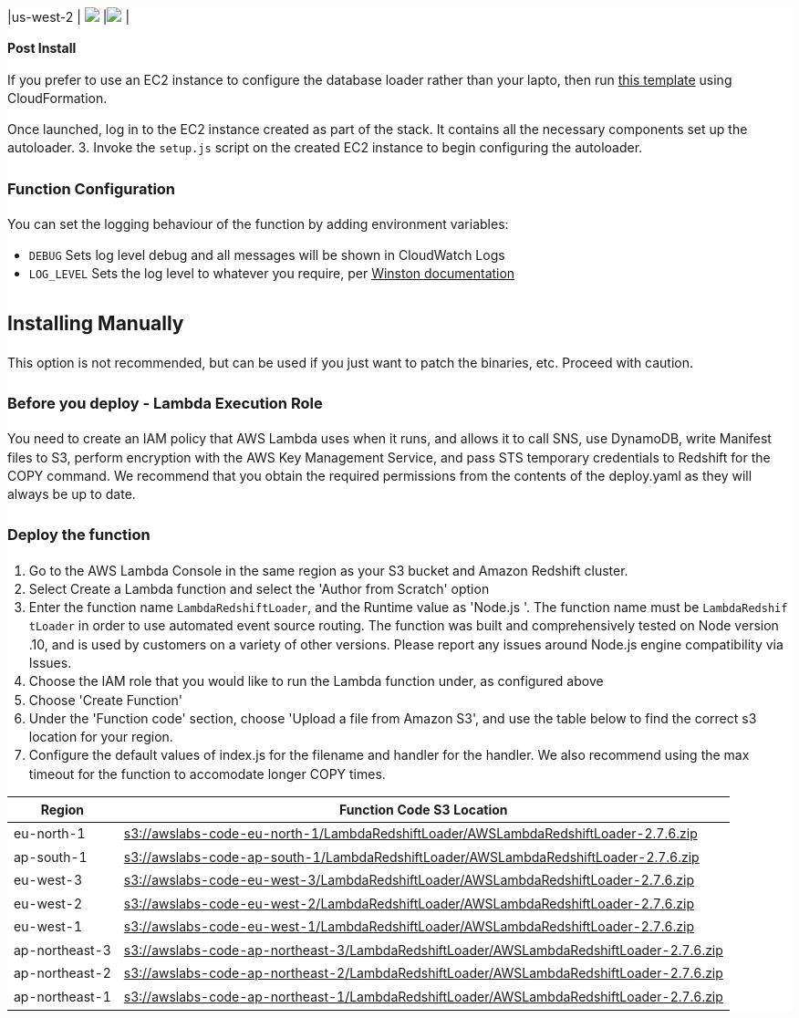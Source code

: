 |us-west-2 |  [<img src="https://s3.amazonaws.com/cloudformation-examples/cloudformation-launch-stack.png" target=\”_blank\”>](https://console.aws.amazon.com/cloudformation/home?region=us-west-2#/stacks/new?stackName=LambdaRedshiftLoader&templateURL=https://awslabs-code-us-west-2.s3.amazonaws.com/LambdaRedshiftLoader/deploy.yaml) |[<img src="https://s3.amazonaws.com/cloudformation-examples/cloudformation-launch-stack.png" target=\”_blank\”>](https://console.aws.amazon.com/cloudformation/home?region=us-west-2#/stacks/new?stackName=LambdaRedshiftLoaderVPC&templateURL=https://awslabs-code-us-west-2.s3.amazonaws.com/LambdaRedshiftLoader/deploy-vpc.yaml) |

__Post Install__

If you prefer to use an EC2 instance to configure the database loader rather than your lapto, then run [this template](https://console.aws.amazon.com/cloudformation/home?region=us-east-1#/stacks/new?stackName=LambdaRedshiftLoaderAdminHost&templateURL=https://awslabs-code-us-east-1.s3.amazonaws.com/LambdaRedshiftLoader/deploy-admin-host.yaml) using CloudFormation.

Once launched, log in to the EC2 instance created as part of the stack. It contains all the necessary components set up the autoloader.
3. Invoke the `setup.js` script on the created EC2 instance to begin configuring the autoloader.

### Function Configuration

You can set the logging behaviour of the function by adding environment variables:

* `DEBUG` Sets log level debug and all messages will be shown in CloudWatch Logs
* `LOG_LEVEL` Sets the log level to whatever you require, per [Winston documentation](https://github.com/winstonjs/winston#logging-levels)

## Installing Manually

This option is not recommended, but can be used if you just want to patch the binaries, etc. Proceed with caution.

### Before you deploy - Lambda Execution Role

You need to create an IAM policy that AWS Lambda
uses when it runs, and allows it to call SNS, use DynamoDB, write Manifest
files to S3, perform encryption with the AWS Key Management Service, and pass STS temporary
credentials to Redshift for the COPY command. We recommend that you obtain the required permissions from the contents of the deploy.yaml as they will always be up to date.

### Deploy the function

1.	Go to the AWS Lambda Console in the same region as your S3 bucket and Amazon Redshift cluster.
2.	Select Create a Lambda function and select the 'Author from Scratch' option
3. Enter the function name `LambdaRedshiftLoader`, and the Runtime value as 'Node.js <version>'. The function name must be `LambdaRedshiftLoader` in order to use automated event source routing. The function was built and comprehensively tested on Node version .10, and is used by customers on a variety of other versions. Please report any issues around Node.js engine compatibility via Issues.
4. Choose the IAM role that you would like to run the Lambda function under, as configured above
5. Choose 'Create Function'
6. Under the 'Function code' section, choose 'Upload a file from Amazon S3', and use the table below to find the correct s3 location for your region.
7. Configure the default values of index.js for the filename and handler for the handler.  We also recommend using the max timeout for the function to accomodate longer COPY times.

| Region | Function Code S3 Location |
| ------ | ---- |
| eu-north-1 | [s3://awslabs-code-eu-north-1/LambdaRedshiftLoader/AWSLambdaRedshiftLoader-2.7.6.zip](https://s3.eu-north-1.amazonaws.com/awslabs-code-eu-north-1/LambdaRedshiftLoader/AWSLambdaRedshiftLoader-2.7.6.zip)
| ap-south-1 | [s3://awslabs-code-ap-south-1/LambdaRedshiftLoader/AWSLambdaRedshiftLoader-2.7.6.zip](https://s3.ap-south-1.amazonaws.com/awslabs-code-ap-south-1/LambdaRedshiftLoader/AWSLambdaRedshiftLoader-2.7.6.zip)
| eu-west-3 | [s3://awslabs-code-eu-west-3/LambdaRedshiftLoader/AWSLambdaRedshiftLoader-2.7.6.zip](https://s3.eu-west-3.amazonaws.com/awslabs-code-eu-west-3/LambdaRedshiftLoader/AWSLambdaRedshiftLoader-2.7.6.zip)
| eu-west-2 | [s3://awslabs-code-eu-west-2/LambdaRedshiftLoader/AWSLambdaRedshiftLoader-2.7.6.zip](https://s3.eu-west-2.amazonaws.com/awslabs-code-eu-west-2/LambdaRedshiftLoader/AWSLambdaRedshiftLoader-2.7.6.zip)
| eu-west-1 | [s3://awslabs-code-eu-west-1/LambdaRedshiftLoader/AWSLambdaRedshiftLoader-2.7.6.zip](https://s3.eu-west-1.amazonaws.com/awslabs-code-eu-west-1/LambdaRedshiftLoader/AWSLambdaRedshiftLoader-2.7.6.zip)
| ap-northeast-3 | [s3://awslabs-code-ap-northeast-3/LambdaRedshiftLoader/AWSLambdaRedshiftLoader-2.7.6.zip](https://s3.ap-northeast-3.amazonaws.com/awslabs-code-ap-northeast-3/LambdaRedshiftLoader/AWSLambdaRedshiftLoader-2.7.6.zip)
| ap-northeast-2 | [s3://awslabs-code-ap-northeast-2/LambdaRedshiftLoader/AWSLambdaRedshiftLoader-2.7.6.zip](https://s3.ap-northeast-2.amazonaws.com/awslabs-code-ap-northeast-2/LambdaRedshiftLoader/AWSLambdaRedshiftLoader-2.7.6.zip)
| ap-northeast-1 | [s3://awslabs-code-ap-northeast-1/LambdaRedshiftLoader/AWSLambdaRedshiftLoader-2.7.6.zip](https://s3.ap-northeast-1.amazonaws.com/awslabs-code-ap-northeast-1/LambdaRedshiftLoader/AWSLambdaRedshiftLoader-2.7.6.zip)
